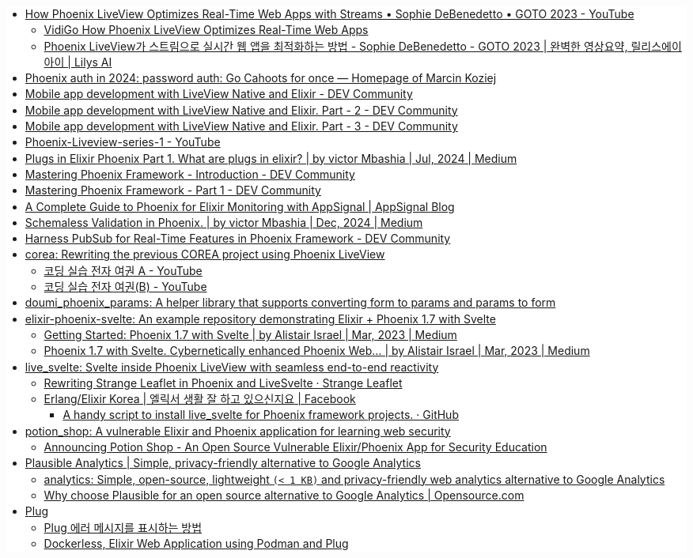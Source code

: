   * [How Phoenix LiveView Optimizes Real-Time Web Apps with Streams • Sophie DeBenedetto • GOTO 2023 - YouTube](https://www.youtube.com/watch?v=f4kd-g3Evtw)
    * [VidiGo How Phoenix LiveView Optimizes Real-Time Web Apps](https://vidigo.ai//share/summary/842429b222d8)
    * [Phoenix LiveView가 스트림으로 실시간 웹 앱을 최적화하는 방법 - Sophie DeBenedetto - GOTO 2023 | 완벽한 영상요약, 릴리스에이아이 | Lilys AI](https://lilys.ai/digest/666217)
  * [Phoenix auth in 2024: password auth: Go Cahoots for once — Homepage of Marcin Koziej](https://cahoots.pl/static/Phoenix%2520auth%2520in%25202024%253A%2520password%2520auth.html)
  * [Mobile app development with LiveView Native and Elixir - DEV Community](https://dev.to/rushikeshpandit/mobile-app-development-with-liveview-native-and-elixir-4f79)
  * [Mobile app development with LiveView Native and Elixir. Part - 2 - DEV Community](https://dev.to/rushikeshpandit/mobile-app-development-with-liveview-native-and-elixir-part-2-4mkj)
  * [Mobile app development with LiveView Native and Elixir. Part - 3 - DEV Community](https://dev.to/rushikeshpandit/mobile-app-development-with-liveview-native-and-elixir-part-3-3ecn)
  * [Phoenix-Liveview-series-1 - YouTube](https://www.youtube.com/playlist?list=PLsgDLn5XP3ebH8nFTv_XOSvbLXyCwsNBI)
  * [Plugs in Elixir Phoenix Part 1. What are plugs in elixir? | by victor Mbashia | Jul, 2024 | Medium](https://medium.com/@mbashiavictor/plugs-in-elixir-phoenix-part-1-a5b2a3668e5b)
  * [Mastering Phoenix Framework - Introduction - DEV Community](https://dev.to/rushikeshpandit/mastering-phoenix-framework-introduction-580b)
  * [Mastering Phoenix Framework - Part 1 - DEV Community](https://dev.to/rushikeshpandit/mastering-phoenix-framework-part-1-i35)
  * [A Complete Guide to Phoenix for Elixir Monitoring with AppSignal | AppSignal Blog](https://blog.appsignal.com/2024/09/17/a-complete-guide-to-phoenix-for-elixir-monitoring-with-appsignal.html)
  * [Schemaless Validation in Phoenix. | by victor Mbashia | Dec, 2024 | Medium](https://medium.com/@mbashiavictor/schemaless-validation-in-phoenix-6f68c1300856)
  * [Harness PubSub for Real-Time Features in Phoenix Framework - DEV Community](https://dev.to/rushikeshpandit/harness-pubsub-for-real-time-features-in-phoenix-framework-2hk7)
  * [corea: Rewriting the previous COREA project using Phoenix LiveView](https://github.com/team-jupeter/corea)
    * [코딩 실습 전자 여권 A - YouTube](https://www.youtube.com/playlist?list=PLlSZlNj22M7QRBGl7s9WnT0xqKGDuzPKk)
    * [코딩 실습 전자 여권(B) - YouTube](https://www.youtube.com/playlist?list=PLlSZlNj22M7RFziyKgL0GBPi6itEhrrUp)
  * [doumi_phoenix_params: A helper library that supports converting form to params and params to form](https://github.com/nallwhy/doumi_phoenix_params)
  * [elixir-phoenix-svelte: An example repository demonstrating Elixir + Phoenix 1.7 with Svelte](https://github.com/aisrael/elixir-phoenix-svelte)
    * [Getting Started: Phoenix 1.7 with Svelte | by Alistair Israel | Mar, 2023 | Medium](https://medium.com/@alistairisrael/phoenix-1-7-with-svelte-12257d853ed1)
    * [Phoenix 1.7 with Svelte. Cybernetically enhanced Phoenix Web… | by Alistair Israel | Mar, 2023 | Medium](https://medium.com/@alistairisrael/phoenix-1-7-with-svelte-12257d853ed1)
  * [live_svelte: Svelte inside Phoenix LiveView with seamless end-to-end reactivity](https://github.com/woutdp/live_svelte)
    * [Rewriting Strange Leaflet in Phoenix and LiveSvelte · Strange Leaflet](https://www.strangeleaflet.com/blog/rewriting-strange-leaflet-in-phoenix-and-livesvelte)
    * [Erlang/Elixir Korea | 엘릭서 생활 잘 하고 있으신지요 | Facebook](https://www.facebook.com/groups/elixir.korea/posts/3334634456671204/)
      * [A handy script to install live_svelte for Phoenix framework projects. · GitHub](https://gist.github.com/bus710/9967c776a1d19254fea2741fc44b370f)
  * [potion_shop: A vulnerable Elixir and Phoenix application for learning web security](https://github.com/securityelixir/potion_shop)
    * [Announcing Potion Shop - An Open Source Vulnerable Elixir/Phoenix App for Security Education](https://paraxial.io/blog/potion-shop)
* [Plausible Analytics | Simple, privacy-friendly alternative to Google Analytics](https://plausible.io/)
  * [analytics: Simple, open-source, lightweight `(< 1 KB)` and privacy-friendly web analytics alternative to Google Analytics](https://github.com/plausible/analytics)
  * [Why choose Plausible for an open source alternative to Google Analytics | Opensource.com](https://opensource.com/article/21/2/plausible)
* [Plug](https://hexdocs.pm/plug)
  * [Plug 에러 메시지를 표시하는 방법](https://harfangk.github.io/2017/03/29/where-to-find-plug-errors-ko.html)
  * [Dockerless, Elixir Web Application using Podman and Plug](https://spacedimp.com/blog/dockerless-setting-up-an-elixir-webapp-using-podman-and-plug/)